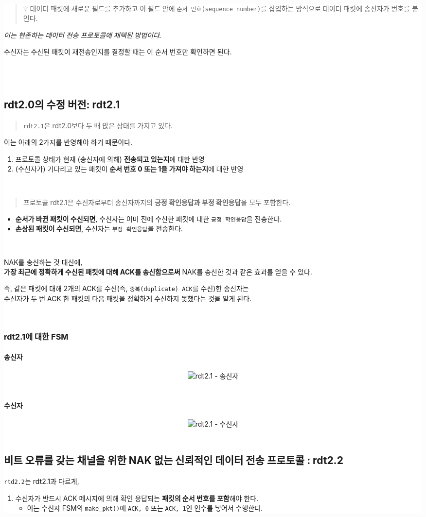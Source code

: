 > 💡 데이터 패킷에 새로운 필드를 추가하고 이 필드 안에 `순서 번호(sequence number)`를 삽입하는 방식으로 데이터 패킷에 송신자가 번호를 붙인다.

*이는 현존하는 데이터 전송 프로토콜에 채택된 방법이다.*

수신자는 수신된 패킷이 재전송인지를 결정할 때는 이 순서 번호만 확인하면 된다.

<br/>
<br/>

## rdt2.0의 수정 버전: rdt2.1

> `rdt2.1`은 rdt2.0보다 두 배 많은 상태를 가지고 있다.

이는 아래의 2가지를 반영해야 하기 때문이다.

1. 프로토콜 상태가 현재 (송신자에 의해) **전송되고 있는지**에 대한 반영
2. (수신자가) 기다리고 있는 패킷이 **순서 번호 0 또는 1을 가져야 하는지**에 대한 반영

<br/>

> 프로토콜 rdt2.1은 수신자로부터 송신자까지의 **긍정 확인응답과 부정 확인응답**을 모두 포함한다.

- **순서가 바뀐 패킷이 수신되면**, 수신자는 이미 전에 수신한 패킷에 대한 `긍정 확인응답`을 전송한다.
- **손상된 패킷이 수신되면**, 수신자는 `부정 확인응답`을 전송한다.

<br/>

NAK를 송신하는 것 대신에,  
**가장 최근에 정확하게 수신된 패킷에 대해 ACK를 송신함으로써** NAK를 송신한 것과 같은 효과를 얻을 수 있다.

즉, 같은 패킷에 대해 2개의 ACK를 수신(즉, `중복(duplicate) ACK`를 수신)한 송신자는  
수신자가 두 번 ACK 한 패킷의 다음 패킷을 정확하게 수신하지 못했다는 것을 알게 된다.

<br/>

### rdt2.1에 대한 FSM

#### 송신자

<p align="center"><img width="700" alt="rdt2.1 - 송신자" src="https://user-images.githubusercontent.com/86337233/211394879-965b1e5e-242d-43a3-a3e5-2981ae49fced.png">

<br/>
<br/>

#### 수신자

<p align="center"><img width="870" alt="rdt2.1 - 수신자" src="https://user-images.githubusercontent.com/86337233/211394881-dc92f052-6cc5-44a5-a6ac-716c07f3b6dd.png">

<br/>
<br/>

## 비트 오류를 갖는 채널을 위한 NAK 없는 신뢰적인 데이터 전송 프로토콜 : rdt2.2

`rtd2.2`는 rdt2.1과 다르게,

1. 수신자가 반드시 ACK 메시지에 의해 확인 응답되는 **패킷의 순서 번호를 포함**해야 한다.
    - 이는 수신자 FSM의 `make_pkt()`에 `ACK, 0` 또는 `ACK, 1`인 인수를 넣어서 수행한다.
